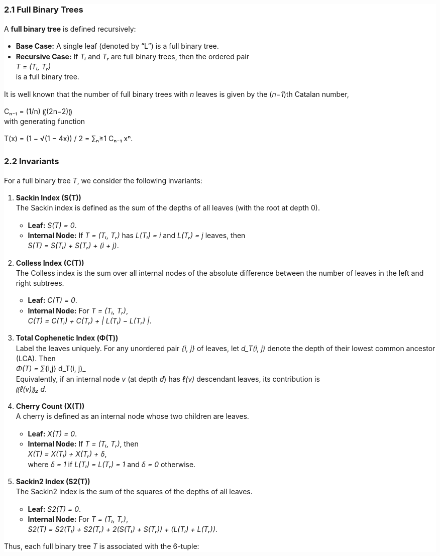 ### 2.1 Full Binary Trees

A **full binary tree** is defined recursively:
- **Base Case:** A single leaf (denoted by “L”) is a full binary tree.
- **Recursive Case:** If _Tₗ_ and _Tᵣ_ are full binary trees, then the ordered pair  
  _T = (Tₗ, Tᵣ)_  
  is a full binary tree.

It is well known that the number of full binary trees with _n_ leaves is given by the (_n−1_)th Catalan number,

Cₙ₋₁ = (1/n) ⸨(2n−2)⸩  
with generating function  

T(x) = (1 − √(1 − 4x)) / 2 = ∑ₙ≥1 Cₙ₋₁ xⁿ.

### 2.2 Invariants

For a full binary tree _T_, we consider the following invariants:

1. **Sackin Index (S(T))**  
   The Sackin index is defined as the sum of the depths of all leaves (with the root at depth 0).  
   - **Leaf:** _S(T) = 0_.  
   - **Internal Node:** If _T = (Tₗ, Tᵣ)_ has _L(Tₗ) = i_ and _L(Tᵣ) = j_ leaves, then  
     _S(T) = S(Tₗ) + S(Tᵣ) + (i + j)_.

2. **Colless Index (C(T))**  
   The Colless index is the sum over all internal nodes of the absolute difference between the number of leaves in the left and right subtrees.
   - **Leaf:** _C(T) = 0_.  
   - **Internal Node:** For _T = (Tₗ, Tᵣ)_,  
     _C(T) = C(Tₗ) + C(Tᵣ) + | L(Tₗ) − L(Tᵣ) |_.

3. **Total Cophenetic Index (Φ(T))**  
   Label the leaves uniquely. For any unordered pair _{i, j}_ of leaves, let _d_T(i, j)_ denote the depth of their lowest common ancestor (LCA). Then  
   _Φ(T) = ∑_{i,j} d_T(i, j)_  
   Equivalently, if an internal node _v_ (at depth _d_) has _ℓ(v)_ descendant leaves, its contribution is  
   _⸨ℓ(v)⸩₂ d_.

4. **Cherry Count (X(T))**  
   A cherry is defined as an internal node whose two children are leaves.
   - **Leaf:** _X(T) = 0_.  
   - **Internal Node:** If _T = (Tₗ, Tᵣ)_, then  
     _X(T) = X(Tₗ) + X(Tᵣ) + δ_,  
     where _δ = 1_ if _L(Tₗ) = L(Tᵣ) = 1_ and _δ = 0_ otherwise.

5. **Sackin2 Index (S2(T))**  
   The Sackin2 index is the sum of the squares of the depths of all leaves.
   - **Leaf:** _S2(T) = 0_.  
   - **Internal Node:** For _T = (Tₗ, Tᵣ)_,  
     _S2(T) = S2(Tₗ) + S2(Tᵣ) + 2(S(Tₗ) + S(Tᵣ)) + (L(Tₗ) + L(Tᵣ))_.

Thus, each full binary tree _T_ is associated with the 6-tuple:
